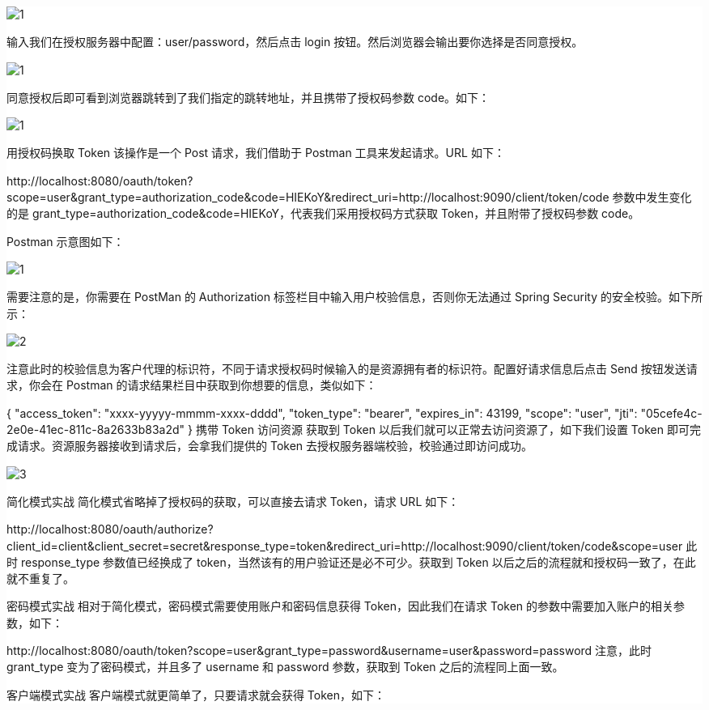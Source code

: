 ![1](https://images.gitbook.cn/24498530-cf1d-11e9-956a-e59402c7f15a)

输入我们在授权服务器中配置：user/password，然后点击 login 按钮。然后浏览器会输出要你选择是否同意授权。

![1](https://images.gitbook.cn/2d9547f0-cf1d-11e9-9620-ed84a236482a)

同意授权后即可看到浏览器跳转到了我们指定的跳转地址，并且携带了授权码参数 code。如下：

![1](https://images.gitbook.cn/37162470-cf1d-11e9-9cb8-a1abccba9727)

用授权码换取 Token
该操作是一个 Post 请求，我们借助于 Postman 工具来发起请求。URL 如下：

http://localhost:8080/oauth/token?scope=user&grant_type=authorization_code&code=HIEKoY&redirect_uri=http://localhost:9090/client/token/code
参数中发生变化的是 grant_type=authorization_code&code=HIEKoY，代表我们采用授权码方式获取 Token，并且附带了授权码参数 code。

Postman 示意图如下：

![1](https://images.gitbook.cn/3fcf4420-cf1d-11e9-9cb8-a1abccba9727)


需要注意的是，你需要在 PostMan 的 Authorization 标签栏目中输入用户校验信息，否则你无法通过 Spring Security 的安全校验。如下所示：

![2](https://images.gitbook.cn/48989070-cf1d-11e9-9620-ed84a236482a)

注意此时的校验信息为客户代理的标识符，不同于请求授权码时候输入的是资源拥有者的标识符。配置好请求信息后点击 Send 按钮发送请求，你会在 Postman 的请求结果栏目中获取到你想要的信息，类似如下：

{
    "access_token": "xxxx-yyyyy-mmmm-xxxx-dddd",
    "token_type": "bearer",
    "expires_in": 43199,
    "scope": "user",
    "jti": "05cefe4c-2e0e-41ec-811c-8a2633b83a2d"
}
携带 Token 访问资源
获取到 Token 以后我们就可以正常去访问资源了，如下我们设置 Token 即可完成请求。资源服务器接收到请求后，会拿我们提供的 Token 去授权服务器端校验，校验通过即访问成功。

![3](https://images.gitbook.cn/5a4085d0-cf1d-11e9-9cb8-a1abccba9727)

简化模式实战
简化模式省略掉了授权码的获取，可以直接去请求 Token，请求 URL 如下：

http://localhost:8080/oauth/authorize?client_id=client&client_secret=secret&response_type=token&redirect_uri=http://localhost:9090/client/token/code&scope=user
此时 response_type 参数值已经换成了 token，当然该有的用户验证还是必不可少。获取到 Token 以后之后的流程就和授权码一致了，在此就不重复了。

密码模式实战
相对于简化模式，密码模式需要使用账户和密码信息获得 Token，因此我们在请求 Token 的参数中需要加入账户的相关参数，如下：

http://localhost:8080/oauth/token?scope=user&grant_type=password&username=user&password=password
注意，此时 grant_type 变为了密码模式，并且多了 username 和 password 参数，获取到 Token 之后的流程同上面一致。

客户端模式实战
客户端模式就更简单了，只要请求就会获得 Token，如下：
